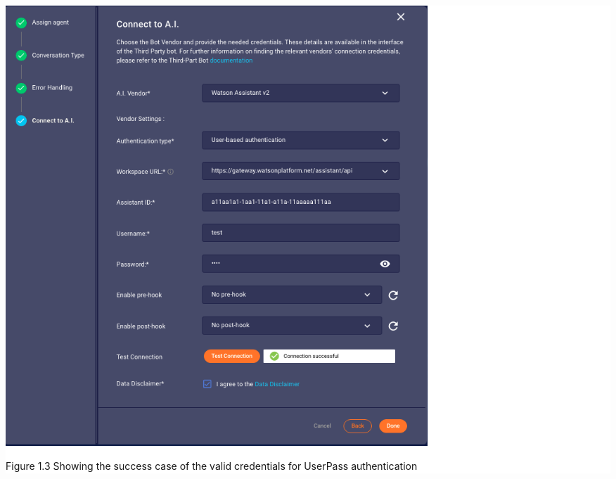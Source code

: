 <img class="fancyimage" style="width:600px" src="img/watsonassistantv2/userpass-connection-success.png">

Figure 1.3 Showing the success case of the valid credentials for UserPass authentication

